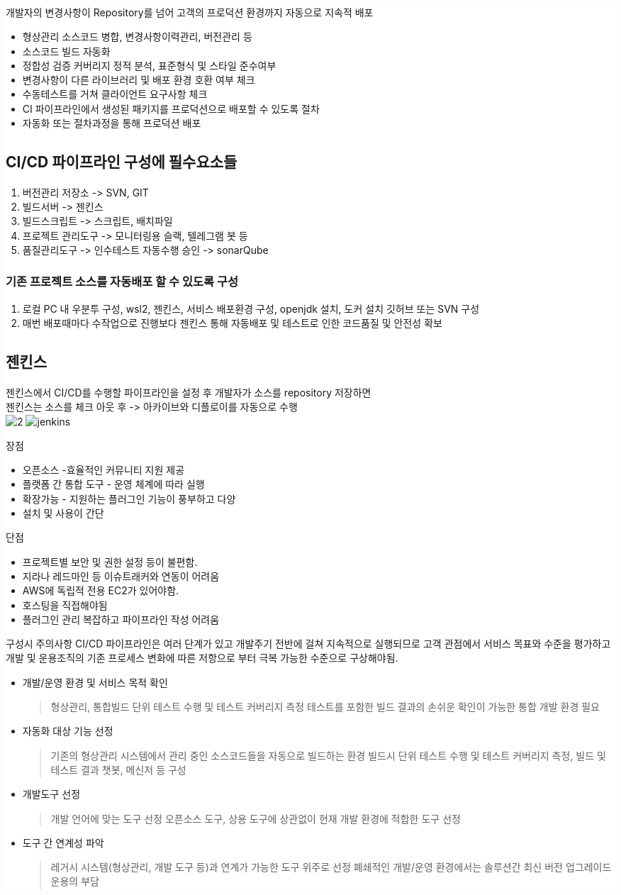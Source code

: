  개발자의 변경사항이 Repository를 넘어 고객의 프로덕션 환경까지 자동으로 지속적 배포  
 
  - 형상관리 소스코드 병합, 변경사항이력관리, 버전관리 등  
  - 소스코드 빌드 자동화  
  - 정합성 검증 커버리지 정적 분석, 표준형식 및 스타일 준수여부  
  - 변경사항이 다른 라이브러리 및 배포 환경 호환 여부 체크  
  - 수동테스트를 거쳐 클라이언트 요구사항 체크  
  - CI 파이프라인에서 생성된 패키지를 프로덕션으로 배포할 수 있도록 절차  
  - 자동화 또는 절차과정을 통해 프로덕션 배포  

## CI/CD 파이프라인 구성에 필수요소들  
1. 버전관리 저장소 -> SVN, GIT  
2. 빌드서버 ->  젠킨스   
3. 빌드스크립트 -> 스크립트, 배치파일  
4. 프로젝트 관리도구 -> 모니터링용 슬랙, 텔레그램 봇 등  
5. 품질관리도구 -> 인수테스트 자동수행 승인 -> sonarQube  


### 기존 프로젝트 소스를 자동배포 할 수 있도록 구성
 1. 로컬 PC 내 우분투 구성, wsl2, 젠킨스, 서비스 배포환경 구성, openjdk 설치, 도커 설치 깃허브 또는  SVN 구성
 2. 매번 배포때마다 수작업으로 진행보다 젠킨스 통해 자동배포 및 테스트로 인한 코드품질 및 안전성 확보


## 젠킨스  
젠킨스에서 CI/CD를 수행할 파이프라인을 설정 후 개발자가 소스를 repository 저장하면   
젠킨스는 소스를 체크 아웃 후 -> 아카이브와 디플로이를 자동으로 수행  
![2](https://user-images.githubusercontent.com/12209348/120097004-41869d00-c169-11eb-89d5-b5bbe5ecfe34.png)
![jenkins](https://user-images.githubusercontent.com/12209348/120097006-43506080-c169-11eb-9918-5fa11c563f4c.png)

장점  
 - 오픈소스 -효율적인 커뮤니티 지원 제공  
 - 플랫폼 간 통합 도구 - 운영 체계에 따라 실행  
 - 확장가능 - 지원하는 플러그인 기능이 풍부하고 다양  
 - 설치 및 사용이 간단  

단점   
 - 프로젝트별 보안 및 권한 설정 등이 불편함.  
 - 지라나 레드마인 등 이슈트래커와 연동이 어려움  
 - AWS에 독립적 전용 EC2가 있어야함.  
 - 호스팅을 직접해야됨   
 - 플러그인 관리 복잡하고 파이프라인 작성 어려움  

구성시 주의사항
CI/CD 파이프라인은 여러 단계가 있고 개발주기 전반에 걸쳐 지속적으로 실행되므로 고객 관점에서 서비스 목표와 수준을 평가하고 개발 및 운용조직의 기존 프로세스 변화에 따른 저항으로 부터 극복 가능한 수준으로 구상해야됨.

 - 개발/운영 환경 및 서비스 목적 확인 
    > 형상관리, 통합빌드 단위 테스트 수행 및 테스트 커버리지 측정 테스트를 포함한 빌드 결과의 손쉬운 확인이 가능한 통합 개발 환경 필요
 - 자동화 대상 기능 선정
    > 기존의 형상관리 시스템에서 관리 중인 소스코드들을 자동으로 빌드하는 환경
    > 빌드시 단위 테스트 수행 및 테스트 커버리지 측정, 빌드 및 테스트 결과 챗봇, 메신저 등 구성
 - 개발도구 선정
    > 개발 언어에 맞는 도구 선정
    >  오픈소스 도구, 상용 도구에 상관없이 현재 개발 환경에 적합한 도구 선정
 - 도구 간 연계성 파악
    > 레거시 시스템(형상관리, 개발 도구 등)과 연계가 가능한 도구 위주로 선정
    > 폐쇄적인 개발/운영 환경에서는 솔루션간 최신 버전 업그레이드 운용의 부담 
